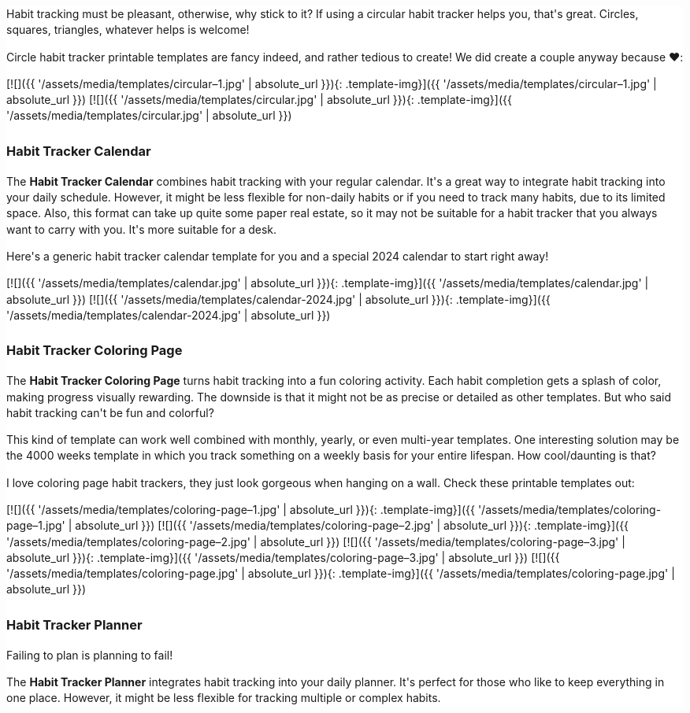 Habit tracking must be pleasant, otherwise, why stick to it? If using a circular habit tracker helps you, that's great. Circles, squares, triangles, whatever helps is welcome!

Circle habit tracker printable templates are fancy indeed, and rather tedious to create! We did create a couple anyway because ❤️:

[![]({{ '/assets/media/templates/circular–1.jpg' | absolute_url }}){: .template-img}]({{ '/assets/media/templates/circular–1.jpg' | absolute_url }})
[![]({{ '/assets/media/templates/circular.jpg' | absolute_url }}){: .template-img}]({{ '/assets/media/templates/circular.jpg' | absolute_url }})


### Habit Tracker Calendar

The **Habit Tracker Calendar** combines habit tracking with your regular calendar. It's a great way to integrate habit tracking into your daily schedule. However, it might be less flexible for non-daily habits or if you need to track many habits, due to its limited space. Also, this format can take up quite some paper real estate, so it may not be suitable for a habit tracker that you always want to carry with you. It's more suitable for a desk.

Here's a generic habit tracker calendar template for you and a special 2024 calendar to start right away!

[![]({{ '/assets/media/templates/calendar.jpg' | absolute_url }}){: .template-img}]({{ '/assets/media/templates/calendar.jpg' | absolute_url }})
[![]({{ '/assets/media/templates/calendar-2024.jpg' | absolute_url }}){: .template-img}]({{ '/assets/media/templates/calendar-2024.jpg' | absolute_url }})

### Habit Tracker Coloring Page

The **Habit Tracker Coloring Page** turns habit tracking into a fun coloring activity. Each habit completion gets a splash of color, making progress visually rewarding. The downside is that it might not be as precise or detailed as other templates. But who said habit tracking can't be fun and colorful?

This kind of template can work well combined with monthly, yearly, or even multi-year templates. One interesting solution may be the 4000 weeks template in which you track something on a weekly basis for your entire lifespan. How cool/daunting is that?

I love coloring page habit trackers, they just look gorgeous when hanging on a wall. Check these printable templates out:

[![]({{ '/assets/media/templates/coloring-page–1.jpg' | absolute_url }}){: .template-img}]({{ '/assets/media/templates/coloring-page–1.jpg' | absolute_url }})
[![]({{ '/assets/media/templates/coloring-page–2.jpg' | absolute_url }}){: .template-img}]({{ '/assets/media/templates/coloring-page–2.jpg' | absolute_url }})
[![]({{ '/assets/media/templates/coloring-page–3.jpg' | absolute_url }}){: .template-img}]({{ '/assets/media/templates/coloring-page–3.jpg' | absolute_url }})
[![]({{ '/assets/media/templates/coloring-page.jpg' | absolute_url }}){: .template-img}]({{ '/assets/media/templates/coloring-page.jpg' | absolute_url }})

### Habit Tracker Planner

Failing to plan is planning to fail!

The **Habit Tracker Planner** integrates habit tracking into your daily planner. It's perfect for those who like to keep everything in one place. However, it might be less flexible for tracking multiple or complex habits. 

